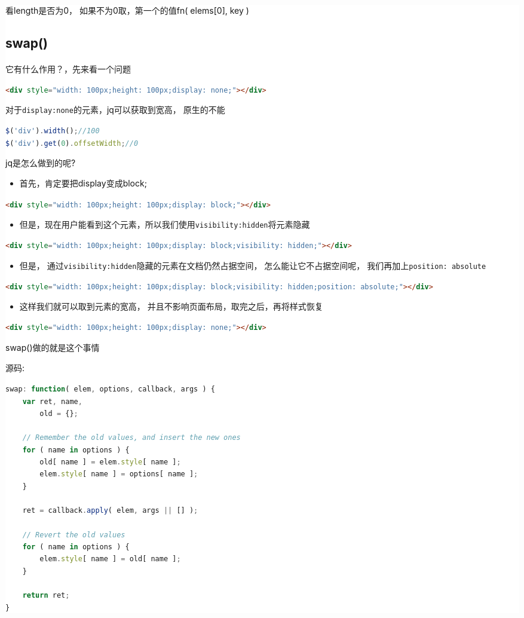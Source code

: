 看length是否为0， 如果不为0取，第一个的值fn( elems[0], key )



## swap()

它有什么作用？，先来看一个问题

```html
<div style="width: 100px;height: 100px;display: none;"></div>
```

对于`display:none`的元素，jq可以获取到宽高， 原生的不能

```js
$('div').width();//100
$('div').get(0).offsetWidth;//0
```

jq是怎么做到的呢?

- 首先，肯定要把display变成block;

```html
<div style="width: 100px;height: 100px;display: block;"></div>
```

- 但是，现在用户能看到这个元素，所以我们使用`visibility:hidden`将元素隐藏

```html
<div style="width: 100px;height: 100px;display: block;visibility: hidden;"></div>
```

- 但是， 通过`visibility:hidden`隐藏的元素在文档仍然占据空间， 怎么能让它不占据空间呢， 我们再加上`position: absolute`

```html
<div style="width: 100px;height: 100px;display: block;visibility: hidden;position: absolute;"></div>
```

- 这样我们就可以取到元素的宽高， 并且不影响页面布局，取完之后，再将样式恢复

```html
<div style="width: 100px;height: 100px;display: none;"></div>
```


swap()做的就是这个事情

源码:

```js
swap: function( elem, options, callback, args ) {
    var ret, name,
        old = {};

    // Remember the old values, and insert the new ones
    for ( name in options ) {
        old[ name ] = elem.style[ name ];
        elem.style[ name ] = options[ name ];
    }

    ret = callback.apply( elem, args || [] );

    // Revert the old values
    for ( name in options ) {
        elem.style[ name ] = old[ name ];
    }

    return ret;
}
```
